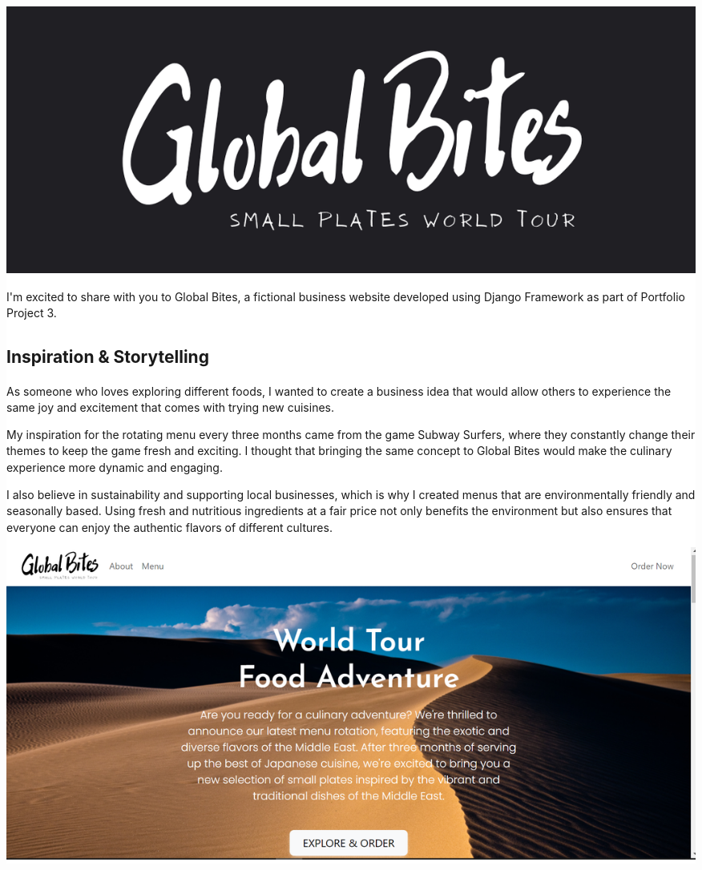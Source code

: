 
![Logo](codersbites/media/testings/brand.png)

I'm excited to share with you to Global Bites, a fictional business website developed using Django Framework as part of Portfolio Project 3. 

## Inspiration & Storytelling 

As someone who loves exploring different foods, I wanted to create a business idea that would allow others to experience the same joy and excitement that comes with trying new cuisines.

My inspiration for the rotating menu every three months came from the game Subway Surfers, where they constantly change their themes to keep the game fresh and exciting. I thought that bringing the same concept to Global Bites would make the culinary experience more dynamic and engaging.

I also believe in sustainability and supporting local businesses, which is why I created menus that are environmentally friendly and seasonally based. Using fresh and nutritious ingredients at a fair price not only benefits the environment but also ensures that everyone can enjoy the authentic flavors of different cultures.

![Hero Page](codersbites/media/testings/front-page.PNG) 
